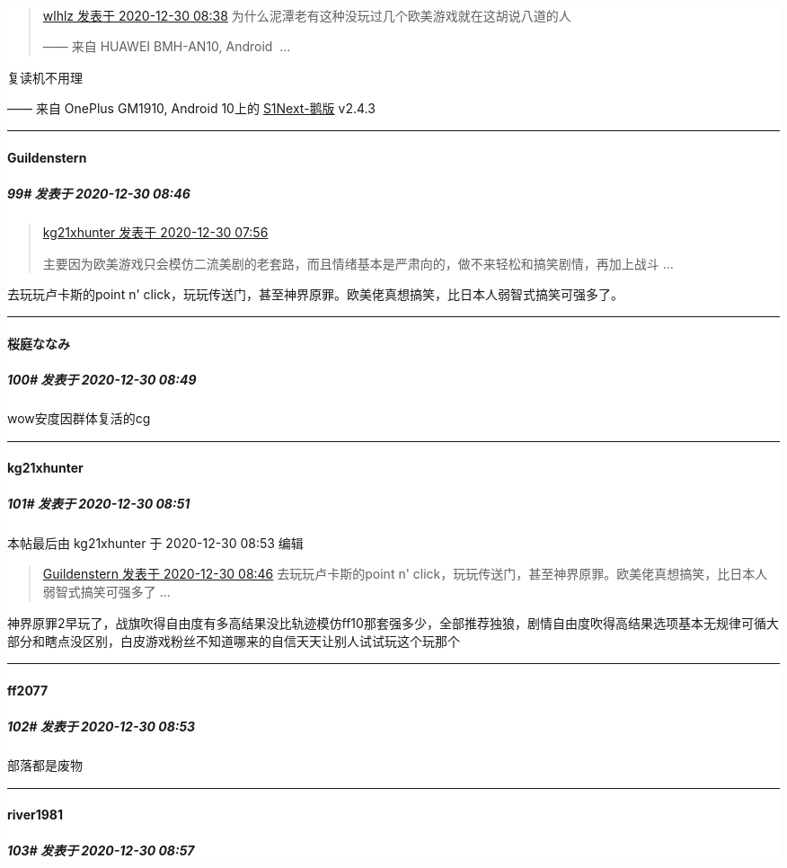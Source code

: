 
<blockquote><a href="httphttps://bbs.saraba1st.com/2b/forum.php?mod=redirect&amp;goto=findpost&amp;pid=49885005&amp;ptid=1980215" target="_blank">wlhlz 发表于 2020-12-30 08:38</a>
为什么泥潭老有这种没玩过几个欧美游戏就在这胡说八道的人

—— 来自 HUAWEI BMH-AN10, Android  ...</blockquote>
复读机不用理

—— 来自 OnePlus GM1910, Android 10上的 [S1Next-鹅版](https://github.com/ykrank/S1-Next/releases) v2.4.3


-----

####  Guildenstern  
##### 99#       发表于 2020-12-30 08:46


<blockquote><a href="httphttps://bbs.saraba1st.com/2b/forum.php?mod=redirect&amp;goto=findpost&amp;pid=49884824&amp;ptid=1980215" target="_blank">kg21xhunter 发表于 2020-12-30 07:56</a>

主要因为欧美游戏只会模仿二流美剧的老套路，而且情绪基本是严肃向的，做不来轻松和搞笑剧情，再加上战斗 ...</blockquote>
去玩玩卢卡斯的point n' click，玩玩传送门，甚至神界原罪。欧美佬真想搞笑，比日本人弱智式搞笑可强多了。


-----

####  桜庭ななみ  
##### 100#       发表于 2020-12-30 08:49


wow安度因群体复活的cg


-----

####  kg21xhunter  
##### 101#       发表于 2020-12-30 08:51


 本帖最后由 kg21xhunter 于 2020-12-30 08:53 编辑 
<blockquote><a href="httphttps://bbs.saraba1st.com/2b/forum.php?mod=redirect&amp;goto=findpost&amp;pid=49885066&amp;ptid=1980215" target="_blank">Guildenstern 发表于 2020-12-30 08:46</a>
去玩玩卢卡斯的point n' click，玩玩传送门，甚至神界原罪。欧美佬真想搞笑，比日本人弱智式搞笑可强多了 ...</blockquote>
神界原罪2早玩了，战旗吹得自由度有多高结果没比轨迹模仿ff10那套强多少，全部推荐独狼，剧情自由度吹得高结果选项基本无规律可循大部分和瞎点没区别，白皮游戏粉丝不知道哪来的自信天天让别人试试玩这个玩那个


-----

####  ff2077  
##### 102#       发表于 2020-12-30 08:53


部落都是废物


-----

####  river1981  
##### 103#       发表于 2020-12-30 08:57
